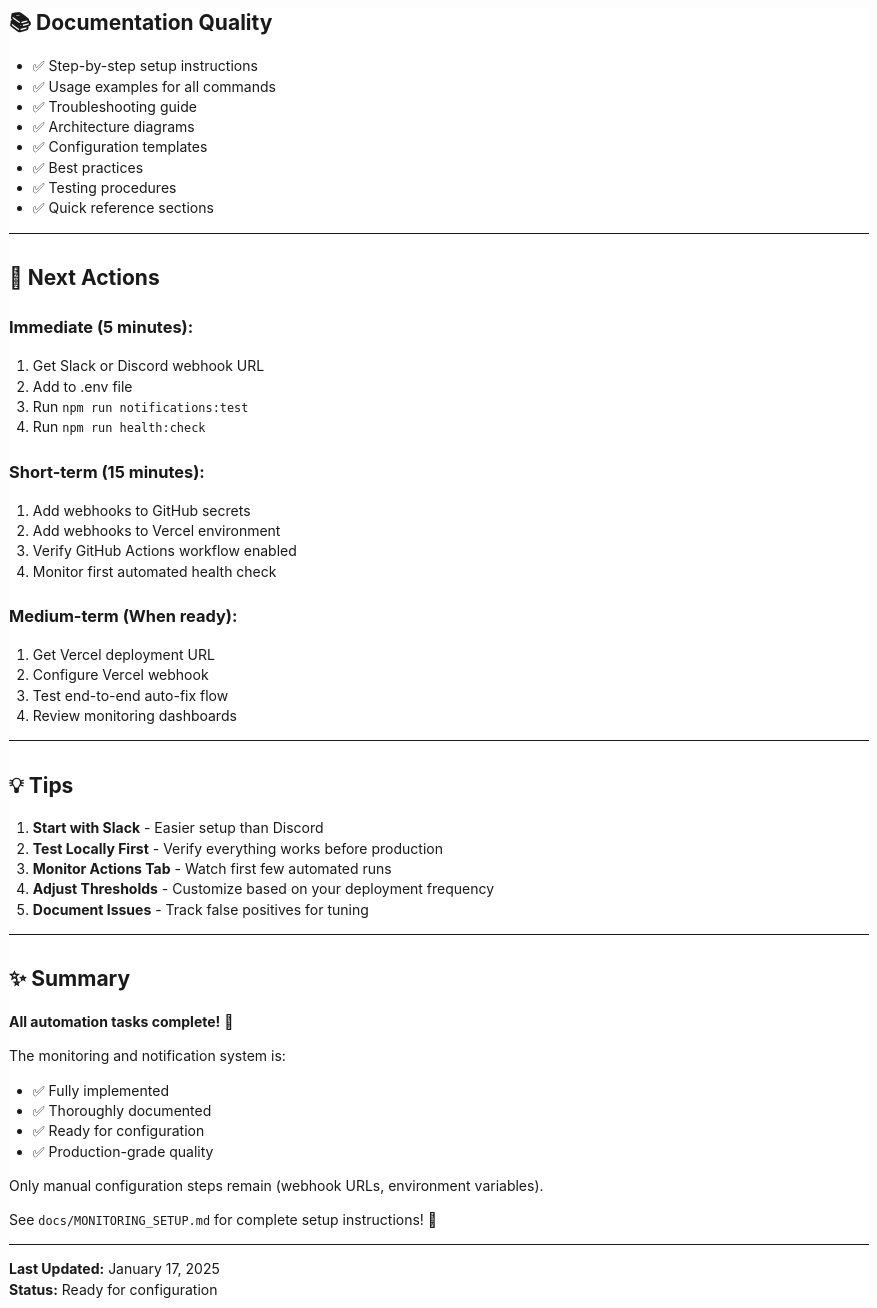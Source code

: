 ## 📚 Documentation Quality

- ✅ Step-by-step setup instructions
- ✅ Usage examples for all commands
- ✅ Troubleshooting guide
- ✅ Architecture diagrams
- ✅ Configuration templates
- ✅ Best practices
- ✅ Testing procedures
- ✅ Quick reference sections

---

## 🎯 Next Actions

### Immediate (5 minutes):
1. Get Slack or Discord webhook URL
2. Add to .env file
3. Run `npm run notifications:test`
4. Run `npm run health:check`

### Short-term (15 minutes):
1. Add webhooks to GitHub secrets
2. Add webhooks to Vercel environment
3. Verify GitHub Actions workflow enabled
4. Monitor first automated health check

### Medium-term (When ready):
1. Get Vercel deployment URL
2. Configure Vercel webhook
3. Test end-to-end auto-fix flow
4. Review monitoring dashboards

---

## 💡 Tips

1. **Start with Slack** - Easier setup than Discord
2. **Test Locally First** - Verify everything works before production
3. **Monitor Actions Tab** - Watch first few automated runs
4. **Adjust Thresholds** - Customize based on your deployment frequency
5. **Document Issues** - Track false positives for tuning

---

## ✨ Summary

**All automation tasks complete!** 🎉

The monitoring and notification system is:
- ✅ Fully implemented
- ✅ Thoroughly documented
- ✅ Ready for configuration
- ✅ Production-grade quality

Only manual configuration steps remain (webhook URLs, environment variables).

See `docs/MONITORING_SETUP.md` for complete setup instructions! 🚀

---

**Last Updated:** January 17, 2025  
**Status:** Ready for configuration
